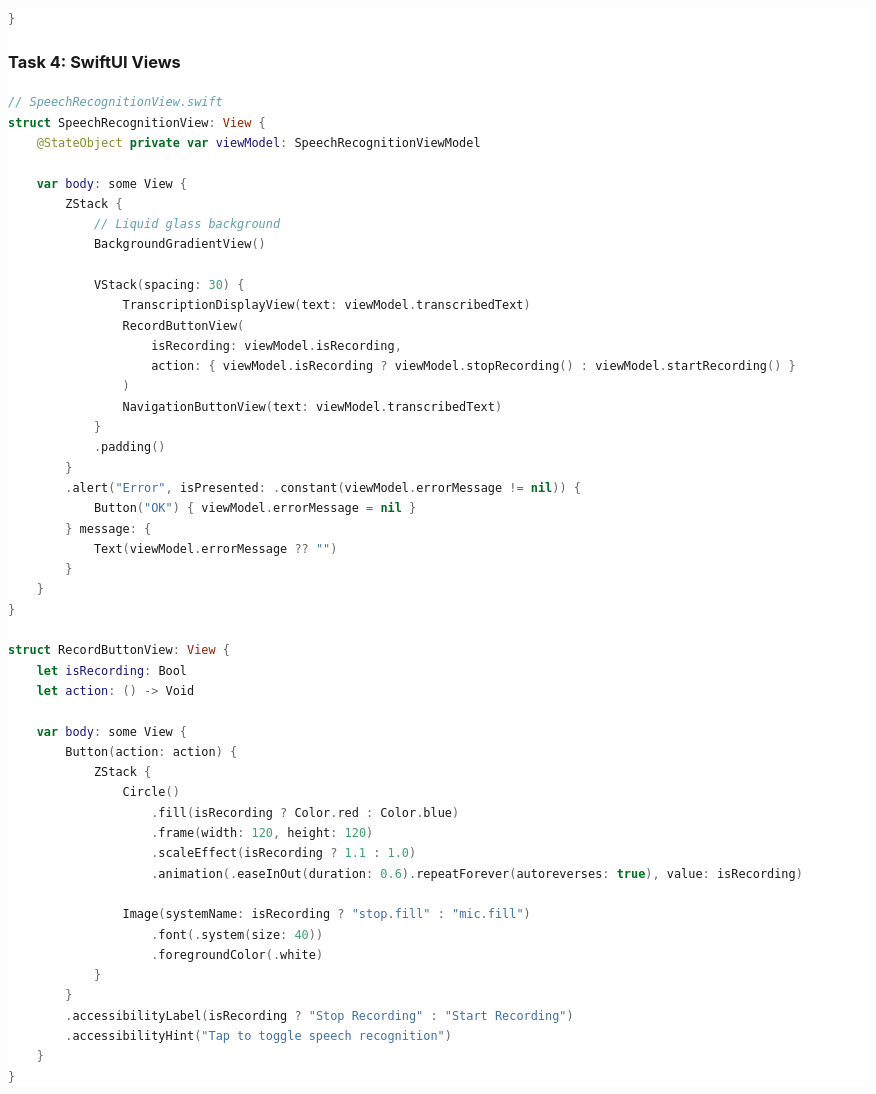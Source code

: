 ```swift
}
```

### Task 4: SwiftUI Views
```swift
// SpeechRecognitionView.swift
struct SpeechRecognitionView: View {
    @StateObject private var viewModel: SpeechRecognitionViewModel
    
    var body: some View {
        ZStack {
            // Liquid glass background
            BackgroundGradientView()
            
            VStack(spacing: 30) {
                TranscriptionDisplayView(text: viewModel.transcribedText)
                RecordButtonView(
                    isRecording: viewModel.isRecording,
                    action: { viewModel.isRecording ? viewModel.stopRecording() : viewModel.startRecording() }
                )
                NavigationButtonView(text: viewModel.transcribedText)
            }
            .padding()
        }
        .alert("Error", isPresented: .constant(viewModel.errorMessage != nil)) {
            Button("OK") { viewModel.errorMessage = nil }
        } message: {
            Text(viewModel.errorMessage ?? "")
        }
    }
}

struct RecordButtonView: View {
    let isRecording: Bool
    let action: () -> Void
    
    var body: some View {
        Button(action: action) {
            ZStack {
                Circle()
                    .fill(isRecording ? Color.red : Color.blue)
                    .frame(width: 120, height: 120)
                    .scaleEffect(isRecording ? 1.1 : 1.0)
                    .animation(.easeInOut(duration: 0.6).repeatForever(autoreverses: true), value: isRecording)
                
                Image(systemName: isRecording ? "stop.fill" : "mic.fill")
                    .font(.system(size: 40))
                    .foregroundColor(.white)
            }
        }
        .accessibilityLabel(isRecording ? "Stop Recording" : "Start Recording")
        .accessibilityHint("Tap to toggle speech recognition")
    }
}
```
